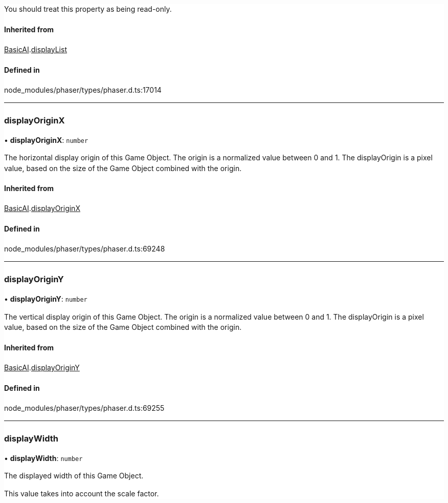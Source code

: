 You should treat this property as being read-only.

#### Inherited from

[BasicAI](Pawns_AIs_BasicAI.BasicAI.md).[displayList](Pawns_AIs_BasicAI.BasicAI.md#displaylist)

#### Defined in

node_modules/phaser/types/phaser.d.ts:17014

___

### displayOriginX

• **displayOriginX**: `number`

The horizontal display origin of this Game Object.
The origin is a normalized value between 0 and 1.
The displayOrigin is a pixel value, based on the size of the Game Object combined with the origin.

#### Inherited from

[BasicAI](Pawns_AIs_BasicAI.BasicAI.md).[displayOriginX](Pawns_AIs_BasicAI.BasicAI.md#displayoriginx)

#### Defined in

node_modules/phaser/types/phaser.d.ts:69248

___

### displayOriginY

• **displayOriginY**: `number`

The vertical display origin of this Game Object.
The origin is a normalized value between 0 and 1.
The displayOrigin is a pixel value, based on the size of the Game Object combined with the origin.

#### Inherited from

[BasicAI](Pawns_AIs_BasicAI.BasicAI.md).[displayOriginY](Pawns_AIs_BasicAI.BasicAI.md#displayoriginy)

#### Defined in

node_modules/phaser/types/phaser.d.ts:69255

___

### displayWidth

• **displayWidth**: `number`

The displayed width of this Game Object.

This value takes into account the scale factor.
